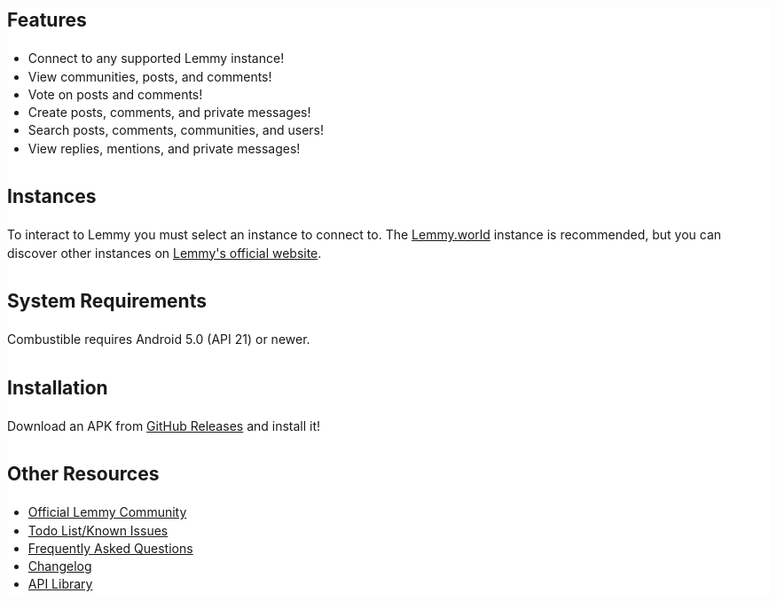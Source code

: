 ## Features
- Connect to any supported Lemmy instance!
- View communities, posts, and comments!
- Vote on posts and comments!
- Create posts, comments, and private messages!
- Search posts, comments, communities, and users!
- View replies, mentions, and private messages!

## Instances
To interact to Lemmy you must select an instance to connect to. The [Lemmy.world](https://lemmy.world) instance is recommended, but you can discover other instances on [Lemmy's official website](https://join-lemmy.org/instances).

## System Requirements
Combustible requires Android 5.0 (API 21) or newer.

## Installation
Download an APK from [GitHub Releases](https://github.com/TheBrokenRail/Combustible/releases) and install it!

## Other Resources
- [Official Lemmy Community](https://lemmy.world/c/combustible)
- [Todo List/Known Issues](TODO.md)
- [Frequently Asked Questions](FAQ.md)
- [Changelog](CHANGELOG.md)
- [API Library](api/README.md)